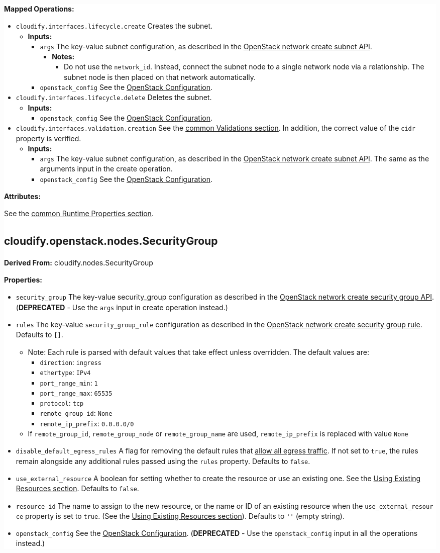 **Mapped Operations:**

  * `cloudify.interfaces.lifecycle.create` Creates the subnet.
    * **Inputs:**
      * `args` The key-value subnet configuration, as described in the [OpenStack network create subnet API](http://developer.openstack.org/api-ref-networking-v2.html#subnets).
        * **Notes:**
          * Do not use the `network_id`. Instead, connect the subnet node to a single network node via a relationship. The subnet node is then placed on that network automatically.
      * `openstack_config` See the [OpenStack Configuration](#openstack-configuration).
  * `cloudify.interfaces.lifecycle.delete` Deletes the subnet.
    * **Inputs:**
      * `openstack_config` See the [OpenStack Configuration](#openstack-configuration).
  * `cloudify.interfaces.validation.creation` See the [common Validations section](#Validations). In addition, the correct value of the `cidr` property is verified.
    * **Inputs:**
      * `args` The key-value subnet configuration, as described in the [OpenStack network create subnet API](http://docs.openstack.org/api/openstack-network/2.0/content/create_subnet.html). The same as the arguments input in the create operation.
      * `openstack_config` See the [OpenStack Configuration](#openstack-configuration).

**Attributes:**

See the [common Runtime Properties section](#runtime-properties).



## cloudify.openstack.nodes.SecurityGroup

**Derived From:** cloudify.nodes.SecurityGroup

**Properties:**

  * `security_group` The key-value security_group configuration as described in the [OpenStack network create security group API](http://developer.openstack.org/api-ref-networking-v2-ext.html#createSecGroup). (**DEPRECATED** - Use the `args` input in create operation instead.)
  * `rules` The key-value `security_group_rule` configuration as described in the [OpenStack network create security group rule](http://developer.openstack.org/api-ref-networking-v2.html#security_groups). Defaults to `[]`.
    * Note: Each rule is parsed with default values that take effect unless overridden. The default values are:
      * `direction`: `ingress`
      * `ethertype`: `IPv4`
      * `port_range_min`: `1`
      * `port_range_max`: `65535`
      * `protocol`: `tcp`
      * `remote_group_id`: `None`
      * `remote_ip_prefix`: `0.0.0.0/0`
    * If `remote_group_id`, `remote_group_node` or `remote_group_name` are used, `remote_ip_prefix` is replaced with value `None`

  * `disable_default_egress_rules` A flag for removing the default rules that [allow all egress traffic](https://wiki.openstack.org/wiki/Neutron/SecurityGroups#Behavior). If not set to `true`, the rules remain alongside any additional rules passed using the `rules` property. Defaults to `false`.
  * `use_external_resource` A boolean for setting whether to create the resource or use an existing one. See the [Using Existing Resources section](#using-existing-resources). Defaults to `false`.
  * `resource_id` The name to assign to the new resource, or the name or ID of an existing resource when the `use_external_resource` property is set to `true`. (See the [Using Existing Resources section](#using-existing-resources)). Defaults to `''` (empty string).
  * `openstack_config` See the [OpenStack Configuration](#openstack-configuration). (**DEPRECATED** - Use the `openstack_config` input in all the operations instead.)
